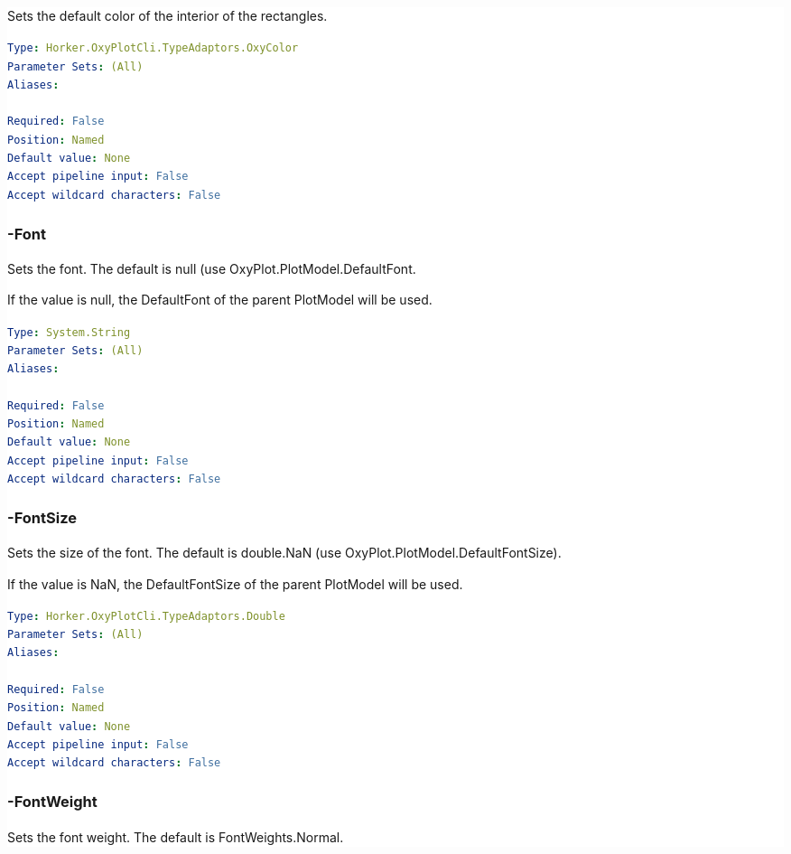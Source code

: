 Sets the default color of the interior of the rectangles.
 


```yaml
Type: Horker.OxyPlotCli.TypeAdaptors.OxyColor
Parameter Sets: (All)
Aliases:

Required: False
Position: Named
Default value: None
Accept pipeline input: False
Accept wildcard characters: False
```

### -Font

Sets the font. The default is null (use OxyPlot.PlotModel.DefaultFont.
 
If the value is null, the DefaultFont of the parent PlotModel will be used.


```yaml
Type: System.String
Parameter Sets: (All)
Aliases:

Required: False
Position: Named
Default value: None
Accept pipeline input: False
Accept wildcard characters: False
```

### -FontSize

Sets the size of the font. The default is double.NaN (use OxyPlot.PlotModel.DefaultFontSize).
 
If the value is NaN, the DefaultFontSize of the parent PlotModel will be used.


```yaml
Type: Horker.OxyPlotCli.TypeAdaptors.Double
Parameter Sets: (All)
Aliases:

Required: False
Position: Named
Default value: None
Accept pipeline input: False
Accept wildcard characters: False
```

### -FontWeight

Sets the font weight. The default is FontWeights.Normal.
 